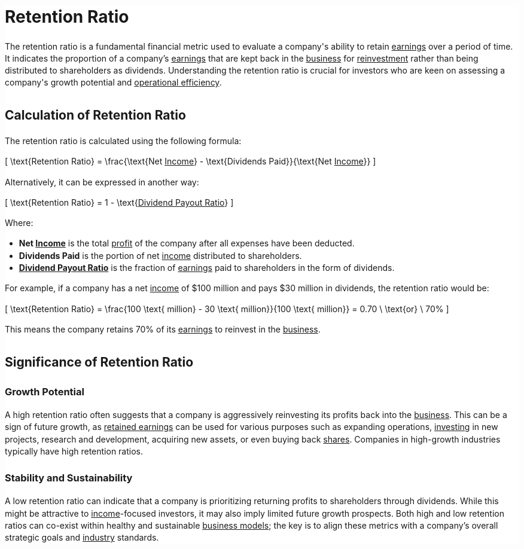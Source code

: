 # Retention Ratio

The retention ratio is a fundamental financial metric used to evaluate a company's ability to retain [earnings](../e/earnings.md) over a period of time. It indicates the proportion of a company’s [earnings](../e/earnings.md) that are kept back in the [business](../b/business.md) for [reinvestment](../r/reinvestment.md) rather than being distributed to shareholders as dividends. Understanding the retention ratio is crucial for investors who are keen on assessing a company's growth potential and [operational efficiency](../o/operational_efficiency_in_trading.md). 

## Calculation of Retention Ratio

The retention ratio is calculated using the following formula:

\[ \text{Retention Ratio} = \frac{\text{Net [Income](../i/income.md)} - \text{Dividends Paid}}{\text{Net [Income](../i/income.md)}} \]

Alternatively, it can be expressed in another way:

\[ \text{Retention Ratio} = 1 - \text{[Dividend Payout Ratio](../d/dividend_payout_ratio.md)} \]

Where:
- **Net [Income](../i/income.md)** is the total [profit](../p/profit.md) of the company after all expenses have been deducted.
- **Dividends Paid** is the portion of net [income](../i/income.md) distributed to shareholders.
- **[Dividend Payout Ratio](../d/dividend_payout_ratio.md)** is the fraction of [earnings](../e/earnings.md) paid to shareholders in the form of dividends.

For example, if a company has a net [income](../i/income.md) of $100 million and pays $30 million in dividends, the retention ratio would be:

\[ \text{Retention Ratio} = \frac{100 \text{ million} - 30 \text{ million}}{100 \text{ million}} = 0.70 \ \text{or} \ 70\% \]

This means the company retains 70% of its [earnings](../e/earnings.md) to reinvest in the [business](../b/business.md).

## Significance of Retention Ratio

### Growth Potential

A high retention ratio often suggests that a company is aggressively reinvesting its profits back into the [business](../b/business.md). This can be a sign of future growth, as [retained earnings](../r/retained_earnings.md) can be used for various purposes such as expanding operations, [investing](../i/investing.md) in new projects, research and development, acquiring new assets, or even buying back [shares](../s/shares.md). Companies in high-growth industries typically have high retention ratios.

### Stability and Sustainability

A low retention ratio can indicate that a company is prioritizing returning profits to shareholders through dividends. While this might be attractive to [income](../i/income.md)-focused investors, it may also imply limited future growth prospects. Both high and low retention ratios can co-exist within healthy and sustainable [business models](../b/business_models.md); the key is to align these metrics with a company’s overall strategic goals and [industry](../i/industry.md) standards.
